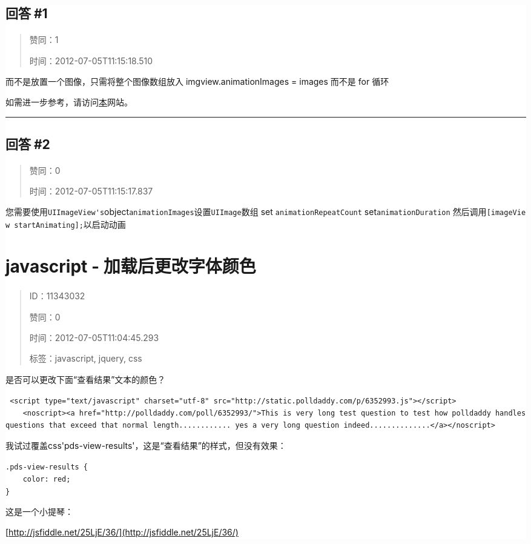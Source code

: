 ## 回答 #1

> 赞同：1
> 
> 时间：2012-07-05T11:15:18.510

而不是放置一个图像，只需将整个图像数组放入 imgview.animationImages = images 而不是 for 循环

如需进一步参考，请访问[本](http://appsamuck.com/day2.html)网站。

* * *

## 回答 #2

> 赞同：0
> 
> 时间：2012-07-05T11:15:17.837

您需要使用`UIImageView's`object`animationImages`设置`UIImage`数组
set `animationRepeatCount`
set`animationDuration`
然后调用`[imageView startAnimating];`以启动动画

# javascript - 加载后更改字体颜色

> ID：11343032
> 
> 赞同：0
> 
> 时间：2012-07-05T11:04:45.293
> 
> 标签：javascript, jquery, css

是否可以更改下面“查看结果”文本的颜色？

```
 <script type="text/javascript" charset="utf-8" src="http://static.polldaddy.com/p/6352993.js"></script>
    <noscript><a href="http://polldaddy.com/poll/6352993/">This is very long test question to test how polldaddy handles questions that exceed that normal length............ yes a very long question indeed..............</a></noscript>​ 
```

我试过覆盖css'pds-view-results'，这是“查看结果”的样式，但没有效果：

```
.pds-view-results {
    color: red;
} 
```

这是一个小提琴：

[http://jsfiddle.net/25LjE/36/](http://jsfiddle.net/25LjE/36/)
